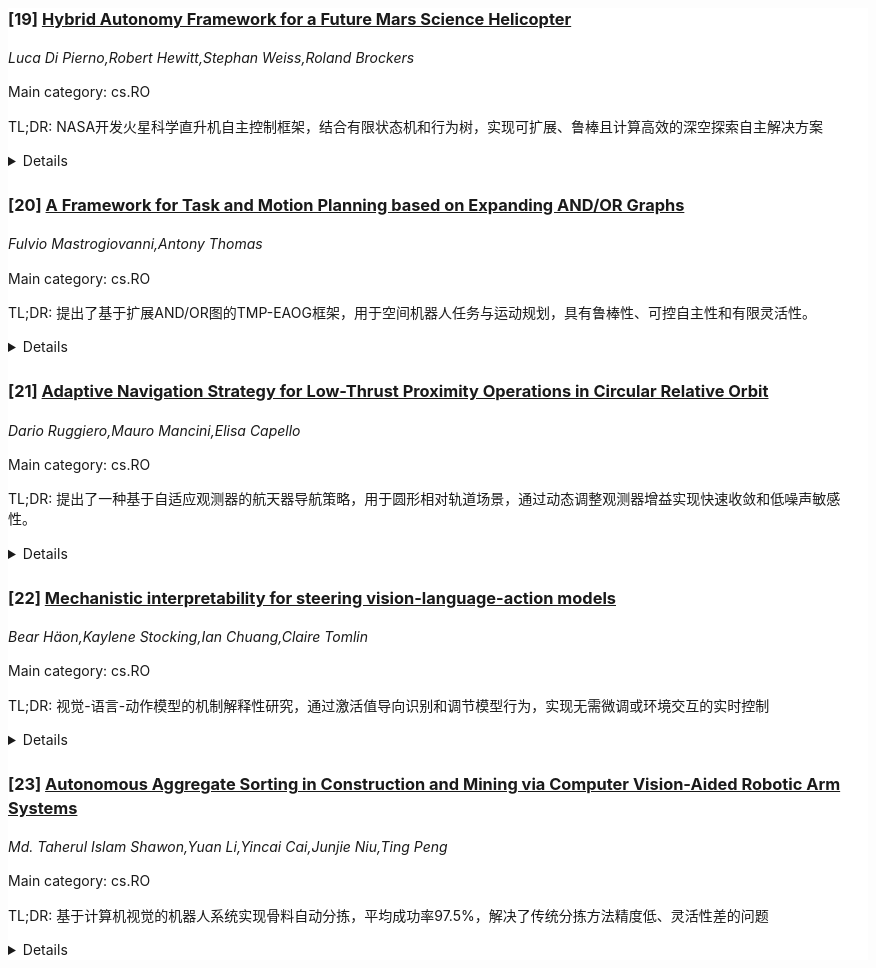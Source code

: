 
### [19] [Hybrid Autonomy Framework for a Future Mars Science Helicopter](https://arxiv.org/abs/2509.01980)
*Luca Di Pierno,Robert Hewitt,Stephan Weiss,Roland Brockers*

Main category: cs.RO

TL;DR: NASA开发火星科学直升机自主控制框架，结合有限状态机和行为树，实现可扩展、鲁棒且计算高效的深空探索自主解决方案


<details><summary>Details</summary></details>


### [20] [A Framework for Task and Motion Planning based on Expanding AND/OR Graphs](https://arxiv.org/abs/2509.00317)
*Fulvio Mastrogiovanni,Antony Thomas*

Main category: cs.RO

TL;DR: 提出了基于扩展AND/OR图的TMP-EAOG框架，用于空间机器人任务与运动规划，具有鲁棒性、可控自主性和有限灵活性。


<details><summary>Details</summary></details>


### [21] [Adaptive Navigation Strategy for Low-Thrust Proximity Operations in Circular Relative Orbit](https://arxiv.org/abs/2509.02204)
*Dario Ruggiero,Mauro Mancini,Elisa Capello*

Main category: cs.RO

TL;DR: 提出了一种基于自适应观测器的航天器导航策略，用于圆形相对轨道场景，通过动态调整观测器增益实现快速收敛和低噪声敏感性。


<details><summary>Details</summary></details>


### [22] [Mechanistic interpretability for steering vision-language-action models](https://arxiv.org/abs/2509.00328)
*Bear Häon,Kaylene Stocking,Ian Chuang,Claire Tomlin*

Main category: cs.RO

TL;DR: 视觉-语言-动作模型的机制解释性研究，通过激活值导向识别和调节模型行为，实现无需微调或环境交互的实时控制


<details><summary>Details</summary></details>


### [23] [Autonomous Aggregate Sorting in Construction and Mining via Computer Vision-Aided Robotic Arm Systems](https://arxiv.org/abs/2509.00339)
*Md. Taherul Islam Shawon,Yuan Li,Yincai Cai,Junjie Niu,Ting Peng*

Main category: cs.RO

TL;DR: 基于计算机视觉的机器人系统实现骨料自动分拣，平均成功率97.5%，解决了传统分拣方法精度低、灵活性差的问题


<details><summary>Details</summary></details>
